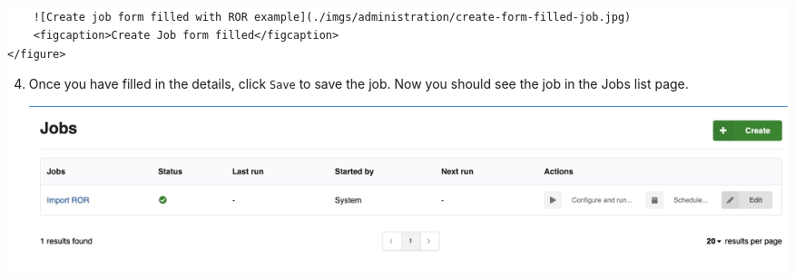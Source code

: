         ![Create job form filled with ROR example](./imgs/administration/create-form-filled-job.jpg)
        <figcaption>Create Job form filled</figcaption>
    </figure>

4. Once you have filled in the details, click `Save` to save the job. Now you should see the job in the Jobs list page.

    ![Created job on job list page](./imgs/administration/created-job.jpg)
